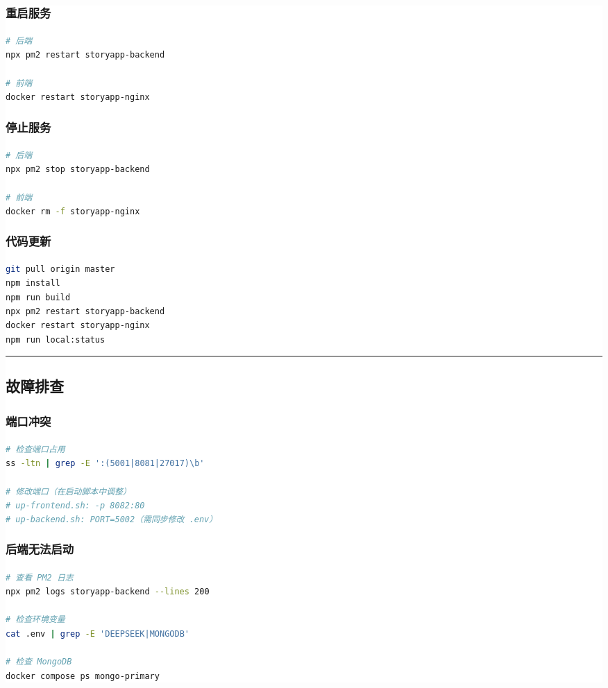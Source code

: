 ### 重启服务
```bash
# 后端
npx pm2 restart storyapp-backend

# 前端
docker restart storyapp-nginx
```

### 停止服务
```bash
# 后端
npx pm2 stop storyapp-backend

# 前端
docker rm -f storyapp-nginx
```

### 代码更新
```bash
git pull origin master
npm install
npm run build
npx pm2 restart storyapp-backend
docker restart storyapp-nginx
npm run local:status
```

---

## 故障排查

### 端口冲突
```bash
# 检查端口占用
ss -ltn | grep -E ':(5001|8081|27017)\b'

# 修改端口（在启动脚本中调整）
# up-frontend.sh: -p 8082:80
# up-backend.sh: PORT=5002（需同步修改 .env）
```

### 后端无法启动
```bash
# 查看 PM2 日志
npx pm2 logs storyapp-backend --lines 200

# 检查环境变量
cat .env | grep -E 'DEEPSEEK|MONGODB'

# 检查 MongoDB
docker compose ps mongo-primary
```
